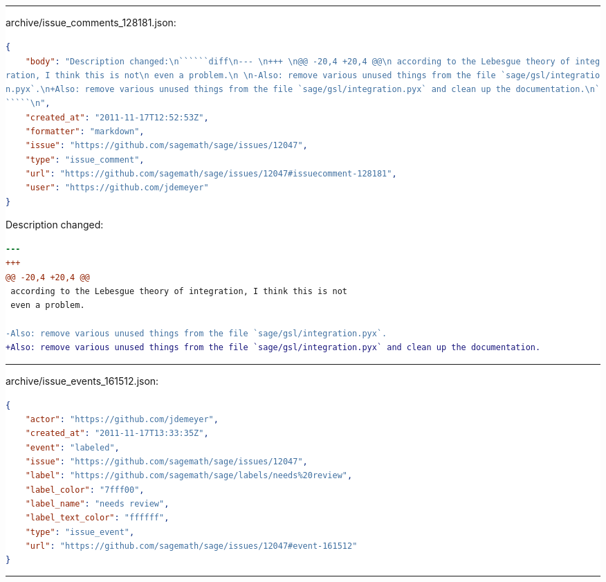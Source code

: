 


---

archive/issue_comments_128181.json:
```json
{
    "body": "Description changed:\n``````diff\n--- \n+++ \n@@ -20,4 +20,4 @@\n according to the Lebesgue theory of integration, I think this is not\n even a problem.\n \n-Also: remove various unused things from the file `sage/gsl/integration.pyx`.\n+Also: remove various unused things from the file `sage/gsl/integration.pyx` and clean up the documentation.\n``````\n",
    "created_at": "2011-11-17T12:52:53Z",
    "formatter": "markdown",
    "issue": "https://github.com/sagemath/sage/issues/12047",
    "type": "issue_comment",
    "url": "https://github.com/sagemath/sage/issues/12047#issuecomment-128181",
    "user": "https://github.com/jdemeyer"
}
```

Description changed:
``````diff
--- 
+++ 
@@ -20,4 +20,4 @@
 according to the Lebesgue theory of integration, I think this is not
 even a problem.
 
-Also: remove various unused things from the file `sage/gsl/integration.pyx`.
+Also: remove various unused things from the file `sage/gsl/integration.pyx` and clean up the documentation.
``````




---

archive/issue_events_161512.json:
```json
{
    "actor": "https://github.com/jdemeyer",
    "created_at": "2011-11-17T13:33:35Z",
    "event": "labeled",
    "issue": "https://github.com/sagemath/sage/issues/12047",
    "label": "https://github.com/sagemath/sage/labels/needs%20review",
    "label_color": "7fff00",
    "label_name": "needs review",
    "label_text_color": "ffffff",
    "type": "issue_event",
    "url": "https://github.com/sagemath/sage/issues/12047#event-161512"
}
```



---
